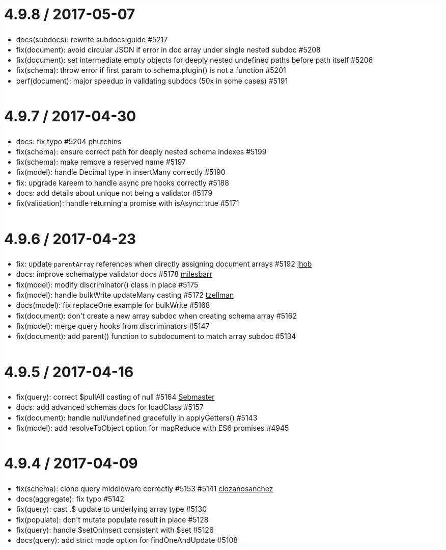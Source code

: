 # 4.9.8 / 2017-05-07

- docs(subdocs): rewrite subdocs guide #5217
- fix(document): avoid circular JSON if error in doc array under single nested subdoc #5208
- fix(document): set intermediate empty objects for deeply nested undefined paths before path itself #5206
- fix(schema): throw error if first param to schema.plugin() is not a function #5201
- perf(document): major speedup in validating subdocs (50x in some cases) #5191

# 4.9.7 / 2017-04-30

- docs: fix typo #5204 [phutchins](https://github.com/phutchins)
- fix(schema): ensure correct path for deeply nested schema indexes #5199
- fix(schema): make remove a reserved name #5197
- fix(model): handle Decimal type in insertMany correctly #5190
- fix: upgrade kareem to handle async pre hooks correctly #5188
- docs: add details about unique not being a validator #5179
- fix(validation): handle returning a promise with isAsync: true #5171

# 4.9.6 / 2017-04-23

- fix: update `parentArray` references when directly assigning document arrays #5192 [jhob](https://github.com/jhob)
- docs: improve schematype validator docs #5178 [milesbarr](https://github.com/milesbarr)
- fix(model): modify discriminator() class in place #5175
- fix(model): handle bulkWrite updateMany casting #5172 [tzellman](https://github.com/tzellman)
- docs(model): fix replaceOne example for bulkWrite #5168
- fix(document): don't create a new array subdoc when creating schema array #5162
- fix(model): merge query hooks from discriminators #5147
- fix(document): add parent() function to subdocument to match array subdoc #5134

# 4.9.5 / 2017-04-16

- fix(query): correct \$pullAll casting of null #5164 [Sebmaster](https://github.com/Sebmaster)
- docs: add advanced schemas docs for loadClass #5157
- fix(document): handle null/undefined gracefully in applyGetters() #5143
- fix(model): add resolveToObject option for mapReduce with ES6 promises #4945

# 4.9.4 / 2017-04-09

- fix(schema): clone query middleware correctly #5153 #5141 [clozanosanchez](https://github.com/clozanosanchez)
- docs(aggregate): fix typo #5142
- fix(query): cast .\$ update to underlying array type #5130
- fix(populate): don't mutate populate result in place #5128
- fix(query): handle $setOnInsert consistent with $set #5126
- docs(query): add strict mode option for findOneAndUpdate #5108

